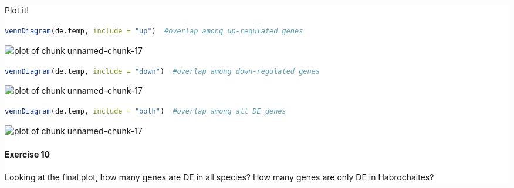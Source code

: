 
Plot it!

```r
vennDiagram(de.temp, include = "up")  #overlap among up-regulated genes
```

![plot of chunk unnamed-chunk-17](figure/unnamed-chunk-171.png) 

```r
vennDiagram(de.temp, include = "down")  #overlap among down-regulated genes
```

![plot of chunk unnamed-chunk-17](figure/unnamed-chunk-172.png) 

```r
vennDiagram(de.temp, include = "both")  #overlap among all DE genes
```

![plot of chunk unnamed-chunk-17](figure/unnamed-chunk-173.png) 


#### Exercise 10
Looking at the final plot, how many genes are DE in all species?  How many genes are only DE in Habrochaites?



